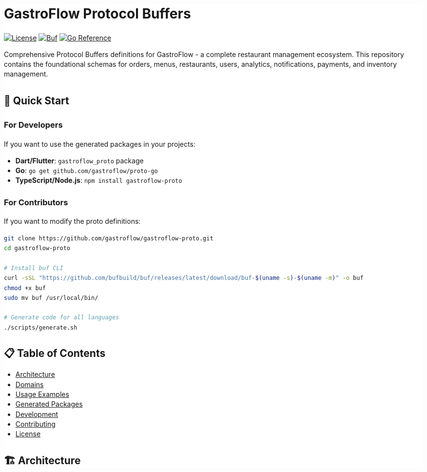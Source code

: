 # GastroFlow Protocol Buffers

[![License](https://img.shields.io/badge/license-MIT-blue.svg)](LICENSE)
[![Buf](https://img.shields.io/badge/buf-validated-blue)](https://buf.build)
[![Go Reference](https://pkg.go.dev/badge/github.com/gastroflow/proto-go.svg)](https://pkg.go.dev/github.com/gastroflow/proto-go)

Comprehensive Protocol Buffers definitions for GastroFlow - a complete restaurant management ecosystem. This repository contains the foundational schemas for orders, menus, restaurants, users, analytics, notifications, payments, and inventory management.

## 🚀 Quick Start

### For Developers

If you want to use the generated packages in your projects:

- **Dart/Flutter**: `gastroflow_proto` package
- **Go**: `go get github.com/gastroflow/proto-go`  
- **TypeScript/Node.js**: `npm install gastroflow-proto`

### For Contributors

If you want to modify the proto definitions:

```bash
git clone https://github.com/gastroflow/gastroflow-proto.git
cd gastroflow-proto

# Install buf CLI
curl -sSL "https://github.com/bufbuild/buf/releases/latest/download/buf-$(uname -s)-$(uname -m)" -o buf
chmod +x buf
sudo mv buf /usr/local/bin/

# Generate code for all languages
./scripts/generate.sh
```

## 📋 Table of Contents

- [Architecture](#architecture)
- [Domains](#domains)
- [Usage Examples](#usage-examples)
- [Generated Packages](#generated-packages)
- [Development](#development)
- [Contributing](#contributing)
- [License](#license)

## 🏗 Architecture
